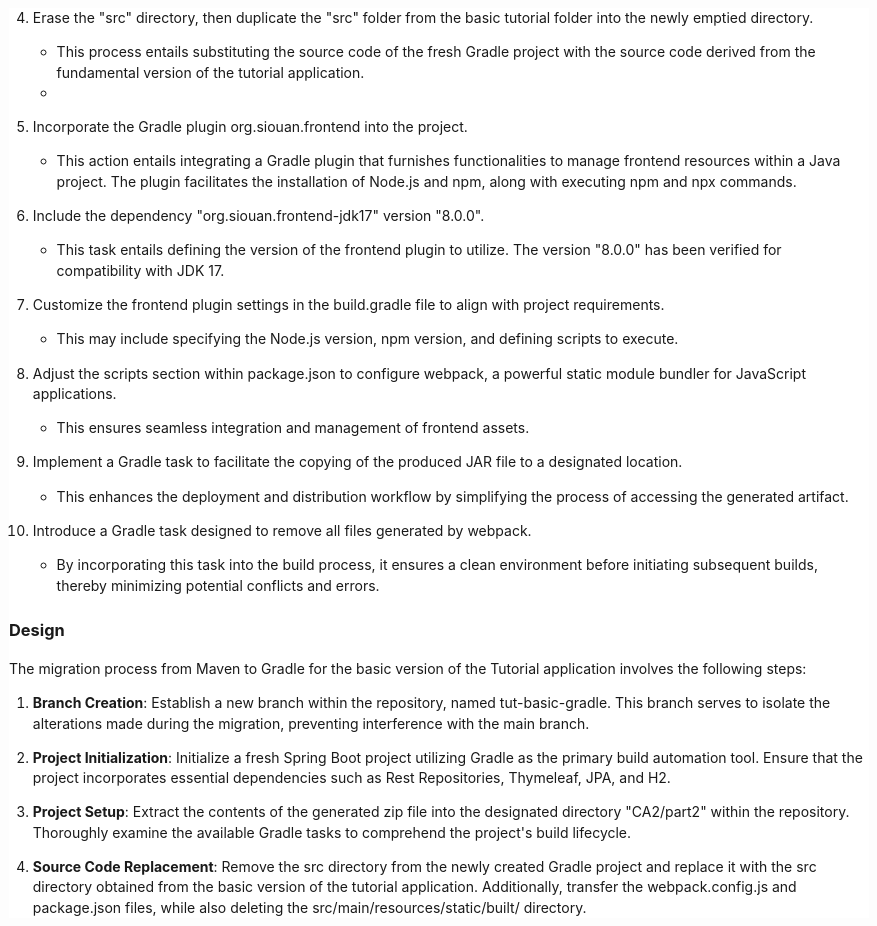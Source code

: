  
4. Erase the "src" directory, then duplicate the "src" folder from the basic tutorial folder into the newly emptied directory.
   * This process entails substituting the source code of the fresh Gradle project with the source code derived from the fundamental version of the tutorial application.
   * 

5. Incorporate the Gradle plugin org.siouan.frontend into the project.
   * This action entails integrating a Gradle plugin that furnishes functionalities to manage frontend resources within a Java project. The plugin facilitates the installation of Node.js and npm, along with executing npm and npx commands.


6. Include the dependency "org.siouan.frontend-jdk17" version "8.0.0".
   * This task entails defining the version of the frontend plugin to utilize. The version "8.0.0" has been verified for compatibility with JDK 17.


7. Customize the frontend plugin settings in the build.gradle file to align with project requirements. 
   * This may include specifying the Node.js version, npm version, and defining scripts to execute.


8. Adjust the scripts section within package.json to configure webpack, a powerful static module bundler for JavaScript applications. 
   * This ensures seamless integration and management of frontend assets.


9. Implement a Gradle task to facilitate the copying of the produced JAR file to a designated location. 
   * This enhances the deployment and distribution workflow by simplifying the process of accessing the generated artifact.


10. Introduce a Gradle task designed to remove all files generated by webpack.
    * By incorporating this task into the build process, it ensures a clean environment before initiating subsequent builds, thereby minimizing potential conflicts and errors.


### Design

The migration process from Maven to Gradle for the basic version of the Tutorial application involves the following steps:

1. **Branch Creation**: Establish a new branch within the repository, named tut-basic-gradle. This branch serves to isolate the alterations made during the migration, preventing interference with the main branch.

2. **Project Initialization**: Initialize a fresh Spring Boot project utilizing Gradle as the primary build automation tool. Ensure that the project incorporates essential dependencies such as Rest Repositories, Thymeleaf, JPA, and H2.

3. **Project Setup**: Extract the contents of the generated zip file into the designated directory "CA2/part2" within the repository. Thoroughly examine the available Gradle tasks to comprehend the project's build lifecycle.

4. **Source Code Replacement**: Remove the src directory from the newly created Gradle project and replace it with the src directory obtained from the basic version of the tutorial application. Additionally, transfer the webpack.config.js and package.json files, while also deleting the src/main/resources/static/built/ directory.
